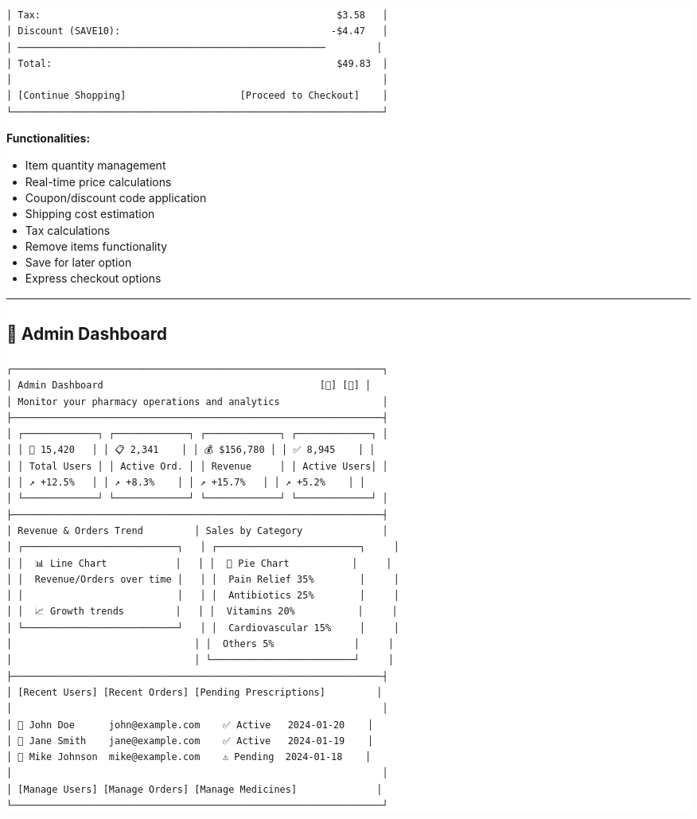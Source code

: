 ```
│ Tax:                                                    $3.58   │
│ Discount (SAVE10):                                     -$4.47   │
│ ──────────────────────────────────────────────────────         │
│ Total:                                                  $49.83  │
│                                                                 │
│ [Continue Shopping]                    [Proceed to Checkout]    │
└─────────────────────────────────────────────────────────────────┘
```

**Functionalities:**
- Item quantity management
- Real-time price calculations
- Coupon/discount code application
- Shipping cost estimation
- Tax calculations
- Remove items functionality
- Save for later option
- Express checkout options

---

## 👤 **Admin Dashboard**
```
┌─────────────────────────────────────────────────────────────────┐
│ Admin Dashboard                                      [🔔] [👤] │
│ Monitor your pharmacy operations and analytics                  │
├─────────────────────────────────────────────────────────────────┤
│ ┌─────────────┐ ┌─────────────┐ ┌─────────────┐ ┌─────────────┐ │
│ │ 👥 15,420   │ │ 📋 2,341    │ │ 💰 $156,780 │ │ ✅ 8,945    │ │
│ │ Total Users │ │ Active Ord. │ │ Revenue     │ │ Active Users│ │
│ │ ↗️ +12.5%   │ │ ↗️ +8.3%    │ │ ↗️ +15.7%   │ │ ↗️ +5.2%    │ │
│ └─────────────┘ └─────────────┘ └─────────────┘ └─────────────┘ │
├─────────────────────────────────────────────────────────────────┤
│ Revenue & Orders Trend         │ Sales by Category              │
│ ┌───────────────────────────┐   │ ┌─────────────────────────┐     │
│ │  📊 Line Chart            │   │ │  🥧 Pie Chart           │     │
│ │  Revenue/Orders over time │   │ │  Pain Relief 35%        │     │
│ │                           │   │ │  Antibiotics 25%        │     │
│ │  📈 Growth trends         │   │ │  Vitamins 20%           │     │
│ └───────────────────────────┘   │ │  Cardiovascular 15%     │     │
│                                │ │  Others 5%              │     │
│                                │ └─────────────────────────┘     │
├─────────────────────────────────────────────────────────────────┤
│ [Recent Users] [Recent Orders] [Pending Prescriptions]         │
│                                                                 │
│ 👤 John Doe      john@example.com    ✅ Active   2024-01-20    │
│ 👤 Jane Smith    jane@example.com    ✅ Active   2024-01-19    │
│ 👤 Mike Johnson  mike@example.com    ⚠️ Pending  2024-01-18    │
│                                                                 │
│ [Manage Users] [Manage Orders] [Manage Medicines]              │
└─────────────────────────────────────────────────────────────────┘
```
